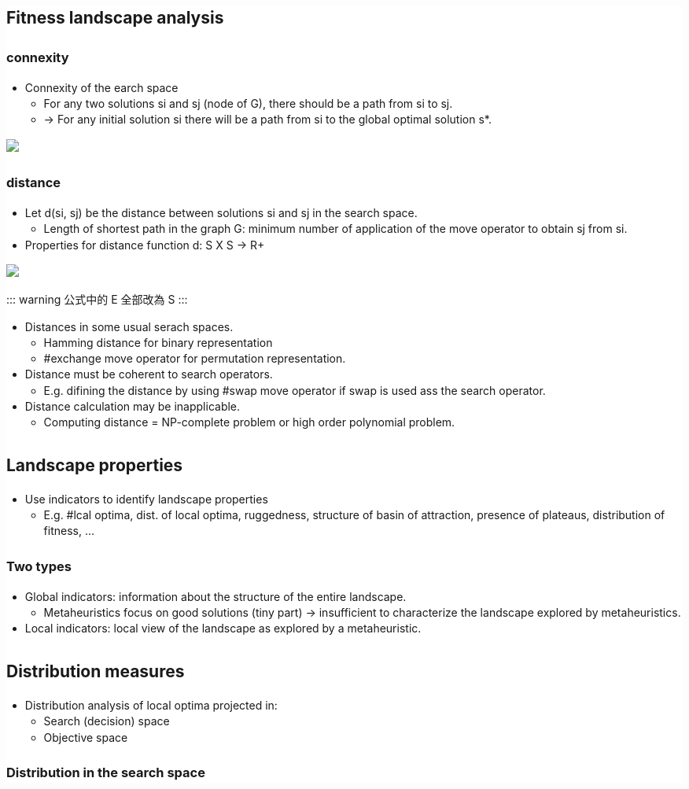 ## Fitness landscape analysis

### connexity

* Connexity of the earch space
  * For any two solutions si and sj (node of G), there should be a path from si to sj.
  * -> For any initial solution si there will be a path from si to the global optimal solution s*.

![](/images/metaheuristic-class-20220413-chap4-note/2022-04-13-19-18-52.png)

### distance

* Let d(si, sj) be the distance between solutions si and sj in the search space.
  * Length of shortest path in the graph G: minimum number of application of the move operator to obtain sj from si.
* Properties for distance function d: S X S -> R+

![](/images/metaheuristic-class-20220413-chap4-note/2022-04-13-19-24-28.png)

::: warning
公式中的 E 全部改為 S
:::

* Distances in some usual serach spaces.
  * Hamming distance for binary representation
  * #exchange move operator for permutation representation.
* Distance must be coherent to search operators.
  * E.g. difining the distance by using #swap move operator if swap is used ass the search operator.
* Distance calculation may be inapplicable.
  * Computing distance = NP-complete problem or high order polynomial problem.


## Landscape properties

* Use indicators to identify landscape properties
  * E.g. #lcal optima, dist. of local optima, ruggedness, structure of basin of attraction, presence of plateaus, distribution of fitness, ...

### Two types

* Global indicators: information about the structure of the entire landscape.
  * Metaheuristics focus on good solutions (tiny part) -> insufficient to characterize the landscape explored by metaheuristics.
* Local indicators: local view of the landscape as explored by a metaheuristic.

## Distribution measures

* Distribution analysis of local optima projected in:
  * Search (decision) space
  * Objective space

### Distribution in the search space

